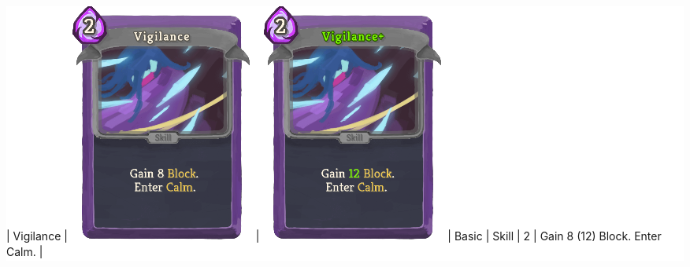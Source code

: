 | Vigilance | ![](../../slay-the-spire/small-card-images/Purple-Vigilance.png) | ![](../../slay-the-spire/small-card-images/Purple-VigilancePlus.png) | Basic | Skill | 2 | Gain 8 (12) Block. Enter Calm. |